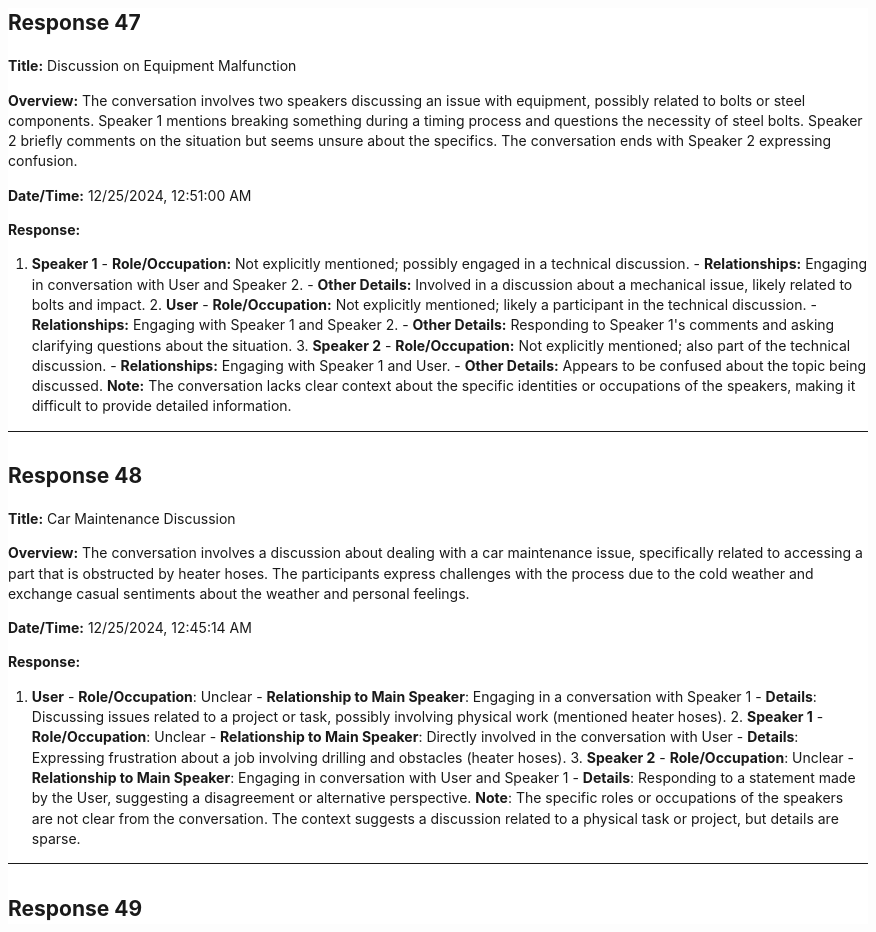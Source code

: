 
## Response 47

**Title:** Discussion on Equipment Malfunction

**Overview:** The conversation involves two speakers discussing an issue with equipment, possibly related to bolts or steel components. Speaker 1 mentions breaking something during a timing process and questions the necessity of steel bolts. Speaker 2 briefly comments on the situation but seems unsure about the specifics. The conversation ends with Speaker 2 expressing confusion.

**Date/Time:** 12/25/2024, 12:51:00 AM

**Response:**

1. **Speaker 1**    - **Role/Occupation:** Not explicitly mentioned; possibly engaged in a technical discussion.    - **Relationships:** Engaging in conversation with User and Speaker 2.    - **Other Details:** Involved in a discussion about a mechanical issue, likely related to bolts and impact.  2. **User**    - **Role/Occupation:** Not explicitly mentioned; likely a participant in the technical discussion.    - **Relationships:** Engaging with Speaker 1 and Speaker 2.    - **Other Details:** Responding to Speaker 1's comments and asking clarifying questions about the situation.  3. **Speaker 2**    - **Role/Occupation:** Not explicitly mentioned; also part of the technical discussion.    - **Relationships:** Engaging with Speaker 1 and User.    - **Other Details:** Appears to be confused about the topic being discussed.  **Note:** The conversation lacks clear context about the specific identities or occupations of the speakers, making it difficult to provide detailed information.

---

## Response 48

**Title:** Car Maintenance Discussion

**Overview:** The conversation involves a discussion about dealing with a car maintenance issue, specifically related to accessing a part that is obstructed by heater hoses. The participants express challenges with the process due to the cold weather and exchange casual sentiments about the weather and personal feelings.

**Date/Time:** 12/25/2024, 12:45:14 AM

**Response:**

1. **User**      - **Role/Occupation**: Unclear      - **Relationship to Main Speaker**: Engaging in a conversation with Speaker 1      - **Details**: Discussing issues related to a project or task, possibly involving physical work (mentioned heater hoses).  2. **Speaker 1**      - **Role/Occupation**: Unclear      - **Relationship to Main Speaker**: Directly involved in the conversation with User      - **Details**: Expressing frustration about a job involving drilling and obstacles (heater hoses).   3. **Speaker 2**      - **Role/Occupation**: Unclear      - **Relationship to Main Speaker**: Engaging in conversation with User and Speaker 1      - **Details**: Responding to a statement made by the User, suggesting a disagreement or alternative perspective.   **Note**: The specific roles or occupations of the speakers are not clear from the conversation. The context suggests a discussion related to a physical task or project, but details are sparse.

---

## Response 49
